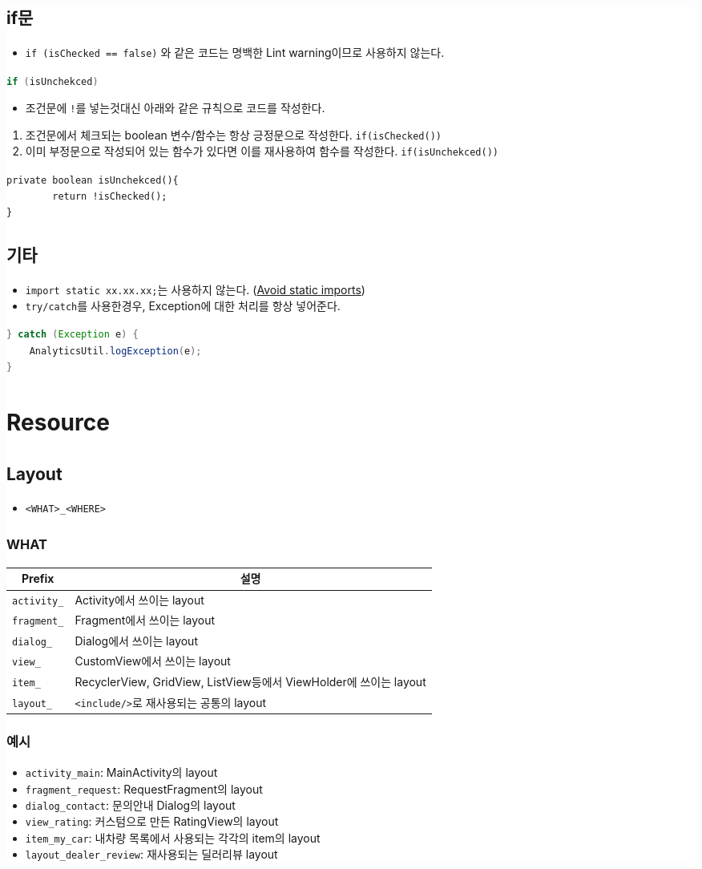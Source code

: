 ## if문
- `if (isChecked == false)` 와 같은 코드는 명백한 Lint warning이므로 사용하지 않는다.
```java
if (isUnchekced)
```

- 조건문에 `!`를 넣는것대신 아래와 같은 규칙으로 코드를 작성한다.

1. 조건문에서 체크되는 boolean 변수/함수는 항상 긍정문으로 작성한다.
`if(isChecked())`
2. 이미 부정문으로 작성되어 있는 함수가 있다면 이를 재사용하여 함수를 작성한다.
`if(isUnchekced())`

```
private boolean isUnchekced(){
        return !isChecked();
}
```

## 기타
- `import static xx.xx.xx;`는 사용하지 않는다. ([Avoid static imports](https://carlosbecker.com/posts/avoid-static-imports/))
- `try/catch`를 사용한경우, Exception에 대한 처리를 항상 넣어준다.
```java
} catch (Exception e) {
    AnalyticsUtil.logException(e);
}
```


# Resource


## Layout
- `<WHAT>_<WHERE>`

### WHAT
| Prefix | 설명 |
| ------------- | ------------- |
| `activity_` | Activity에서 쓰이는 layout |
| `fragment_` | Fragment에서 쓰이는 layout |
| `dialog_` | Dialog에서 쓰이는 layout |
| `view_` | CustomView에서 쓰이는 layout |
| `item_` | RecyclerView, GridView, ListView등에서 ViewHolder에 쓰이는 layout |
| `layout_` | `<include/>`로 재사용되는 공통의 layout |
### 예시
- `activity_main`: MainActivity의 layout
- `fragment_request`: RequestFragment의 layout
- `dialog_contact`: 문의안내 Dialog의 layout
- `view_rating`: 커스텀으로 만든 RatingView의 layout
- `item_my_car`: 내차량 목록에서 사용되는 각각의 item의 layout
- `layout_dealer_review`: 재사용되는 딜러리뷰 layout
